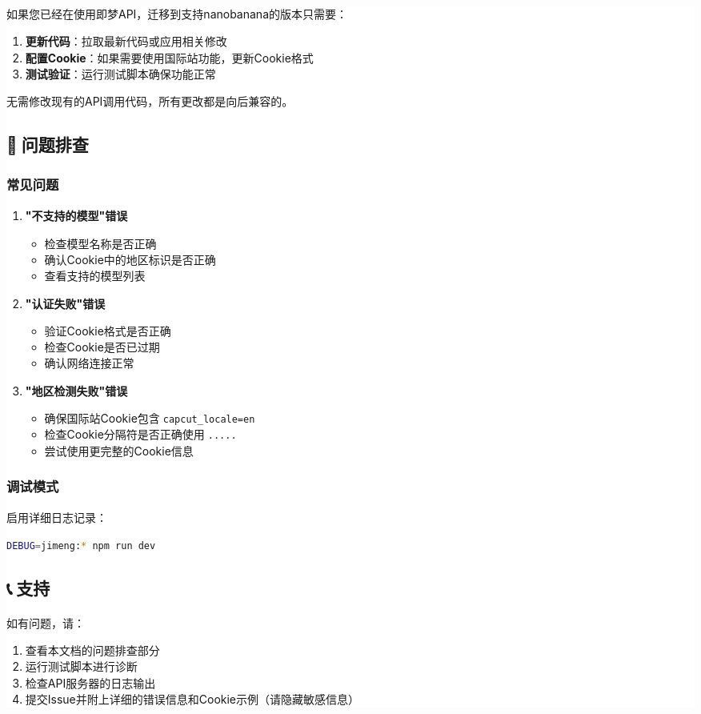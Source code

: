 如果您已经在使用即梦API，迁移到支持nanobanana的版本只需要：

1. **更新代码**：拉取最新代码或应用相关修改
2. **配置Cookie**：如果需要使用国际站功能，更新Cookie格式
3. **测试验证**：运行测试脚本确保功能正常

无需修改现有的API调用代码，所有更改都是向后兼容的。

## 🐛 问题排查

### 常见问题

1. **"不支持的模型"错误**
   - 检查模型名称是否正确
   - 确认Cookie中的地区标识是否正确
   - 查看支持的模型列表

2. **"认证失败"错误**
   - 验证Cookie格式是否正确
   - 检查Cookie是否已过期
   - 确认网络连接正常

3. **"地区检测失败"错误**
   - 确保国际站Cookie包含 `capcut_locale=en`
   - 检查Cookie分隔符是否正确使用 `.....`
   - 尝试使用更完整的Cookie信息

### 调试模式

启用详细日志记录：
```bash
DEBUG=jimeng:* npm run dev
```

## 📞 支持

如有问题，请：
1. 查看本文档的问题排查部分
2. 运行测试脚本进行诊断
3. 检查API服务器的日志输出
4. 提交Issue并附上详细的错误信息和Cookie示例（请隐藏敏感信息）